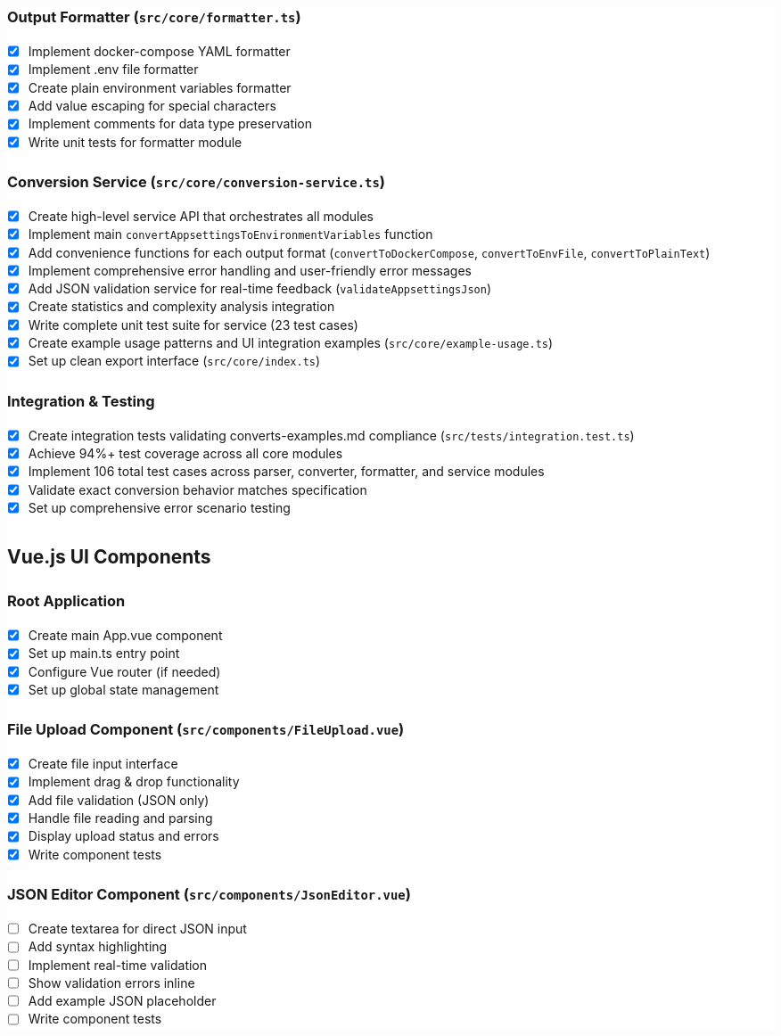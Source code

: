 ### Output Formatter (`src/core/formatter.ts`)
- [x] Implement docker-compose YAML formatter
- [x] Implement .env file formatter
- [x] Create plain environment variables formatter
- [x] Add value escaping for special characters
- [x] Implement comments for data type preservation
- [x] Write unit tests for formatter module

### Conversion Service (`src/core/conversion-service.ts`)
- [x] Create high-level service API that orchestrates all modules
- [x] Implement main `convertAppsettingsToEnvironmentVariables` function
- [x] Add convenience functions for each output format (`convertToDockerCompose`, `convertToEnvFile`, `convertToPlainText`)
- [x] Implement comprehensive error handling and user-friendly error messages
- [x] Add JSON validation service for real-time feedback (`validateAppsettingsJson`)
- [x] Create statistics and complexity analysis integration
- [x] Write complete unit test suite for service (23 test cases)
- [x] Create example usage patterns and UI integration examples (`src/core/example-usage.ts`)
- [x] Set up clean export interface (`src/core/index.ts`)

### Integration & Testing
- [x] Create integration tests validating converts-examples.md compliance (`src/tests/integration.test.ts`)
- [x] Achieve 94%+ test coverage across all core modules
- [x] Implement 106 total test cases across parser, converter, formatter, and service modules
- [x] Validate exact conversion behavior matches specification
- [x] Set up comprehensive error scenario testing

## Vue.js UI Components

### Root Application
- [x] Create main App.vue component
- [x] Set up main.ts entry point
- [x] Configure Vue router (if needed)
- [x] Set up global state management

### File Upload Component (`src/components/FileUpload.vue`)
- [x] Create file input interface
- [x] Implement drag & drop functionality
- [x] Add file validation (JSON only)
- [x] Handle file reading and parsing
- [x] Display upload status and errors
- [x] Write component tests

### JSON Editor Component (`src/components/JsonEditor.vue`)
- [ ] Create textarea for direct JSON input
- [ ] Add syntax highlighting
- [ ] Implement real-time validation
- [ ] Show validation errors inline
- [ ] Add example JSON placeholder
- [ ] Write component tests
